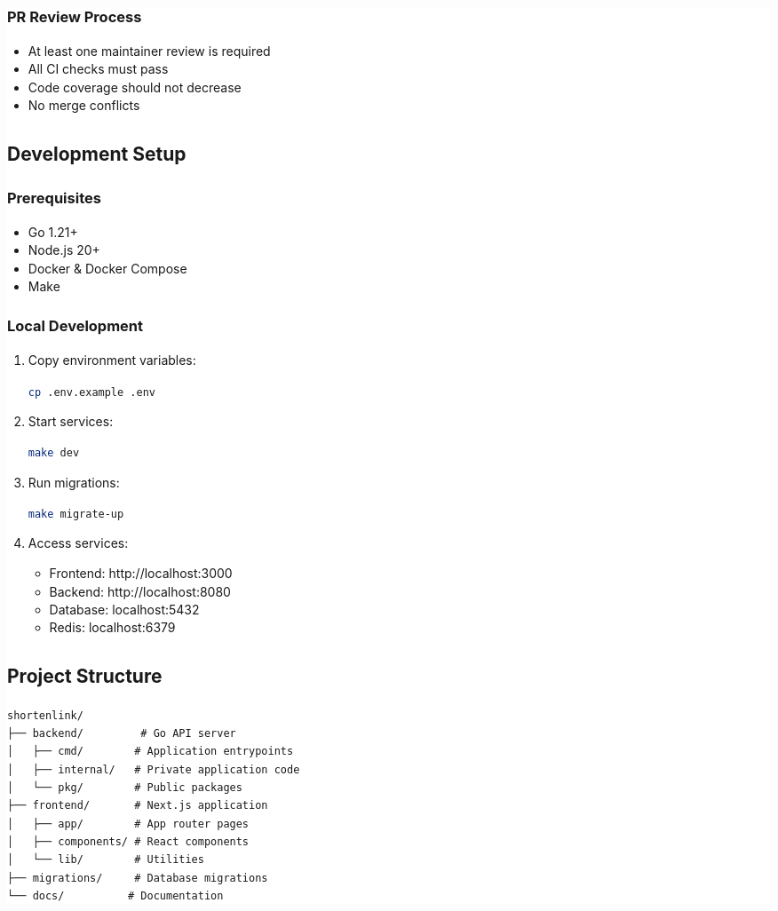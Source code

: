 ### PR Review Process

- At least one maintainer review is required
- All CI checks must pass
- Code coverage should not decrease
- No merge conflicts

## Development Setup

### Prerequisites
- Go 1.21+
- Node.js 20+
- Docker & Docker Compose
- Make

### Local Development

1. Copy environment variables:
   ```bash
   cp .env.example .env
   ```

2. Start services:
   ```bash
   make dev
   ```

3. Run migrations:
   ```bash
   make migrate-up
   ```

4. Access services:
   - Frontend: http://localhost:3000
   - Backend: http://localhost:8080
   - Database: localhost:5432
   - Redis: localhost:6379

## Project Structure

```
shortenlink/
├── backend/         # Go API server
│   ├── cmd/        # Application entrypoints
│   ├── internal/   # Private application code
│   └── pkg/        # Public packages
├── frontend/       # Next.js application
│   ├── app/        # App router pages
│   ├── components/ # React components
│   └── lib/        # Utilities
├── migrations/     # Database migrations
└── docs/          # Documentation
```
